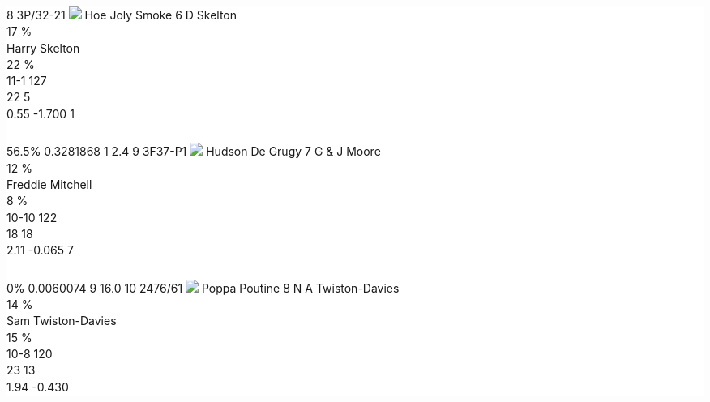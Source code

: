   </tr>
  <tr>
   <td style="text-align:center;width: 65px; "> 8 </td>
   <td style="text-align:left;"> 3P/32-21 </td>
   <td style="text-align:center;width: 40px; ">  <html><body><img src="https://www.attheraces.com/images/silks/20241228/20241228nbu142008.png?v=2"></body></html>
</td>
   <td style="text-align:left;"> Hoe Joly Smoke </td>
   <td style="text-align:center;"> 6 </td>
   <td style="text-align:left;"> D Skelton <br> <div class = "badge rounded-pill average "> 17 % <div> </td>
   <td style="text-align:left;"> Harry Skelton <br> <div class = "badge rounded-pill hot "> 22 % <div> </td>
   <td style="text-align:center;"> 11-1 </td>
   <td style="text-align:center;"> 127 <br> 22 </td>
   <td style="text-align:center;"> 5 <br> 0.55 </td>
   <td style="text-align:center;"> -1.700 </td>
   <td style="text-align:center;"> 1 </td>
   <td style="text-align:center;"> <div class="progress" style="height:5px">     <div class="progress-bar rounded-3 bg-primary" role="progressbar" style="width: 56.5% " aria-valuenow="25" aria-valuemin="0" aria-valuemax="100"></div> </div> <br> 56.5% </td>
   <td style="text-align:center;"> 0.3281868 </td>
   <td style="text-align:center;"> 1 </td>
   <td style="text-align:center;"> 2.4 </td>
  </tr>
  <tr>
   <td style="text-align:center;width: 65px; "> 9 </td>
   <td style="text-align:left;"> 3F37-P1 </td>
   <td style="text-align:center;width: 40px; ">  <html><body><img src="https://www.attheraces.com/images/silks/20241228/20241228nbu142009.png?v=2"></body></html>
</td>
   <td style="text-align:left;"> Hudson De Grugy </td>
   <td style="text-align:center;"> 7 </td>
   <td style="text-align:left;"> G &amp; J Moore <br> <div class = "badge rounded-pill average "> 12 % <div> </td>
   <td style="text-align:left;"> Freddie Mitchell  <br> <div class = "badge rounded-pill cool "> 8 % <div> </td>
   <td style="text-align:center;"> 10-10 </td>
   <td style="text-align:center;"> 122 <br> 18 </td>
   <td style="text-align:center;"> 18 <br> 2.11 </td>
   <td style="text-align:center;"> -0.065 </td>
   <td style="text-align:center;"> 7 </td>
   <td style="text-align:center;"> <div class="progress" style="height:5px">     <div class="progress-bar rounded-3 bg-primary" role="progressbar" style="width: 0% " aria-valuenow="25" aria-valuemin="0" aria-valuemax="100"></div> </div> <br> 0% </td>
   <td style="text-align:center;"> 0.0060074 </td>
   <td style="text-align:center;"> 9 </td>
   <td style="text-align:center;"> 16.0 </td>
  </tr>
  <tr>
   <td style="text-align:center;width: 65px; "> 10 </td>
   <td style="text-align:left;"> 2476/61 </td>
   <td style="text-align:center;width: 40px; ">  <html><body><img src="https://www.attheraces.com/images/silks/20241228/20241228nbu142010.png?v=2"></body></html>
</td>
   <td style="text-align:left;"> Poppa Poutine </td>
   <td style="text-align:center;"> 8 </td>
   <td style="text-align:left;"> N A Twiston-Davies <br> <div class = "badge rounded-pill average "> 14 % <div> </td>
   <td style="text-align:left;"> Sam Twiston-Davies <br> <div class = "badge rounded-pill average "> 15 % <div> </td>
   <td style="text-align:center;"> 10-8 </td>
   <td style="text-align:center;"> 120 <br> 23 </td>
   <td style="text-align:center;"> 13 <br> 1.94 </td>
   <td style="text-align:center;"> -0.430 </td>